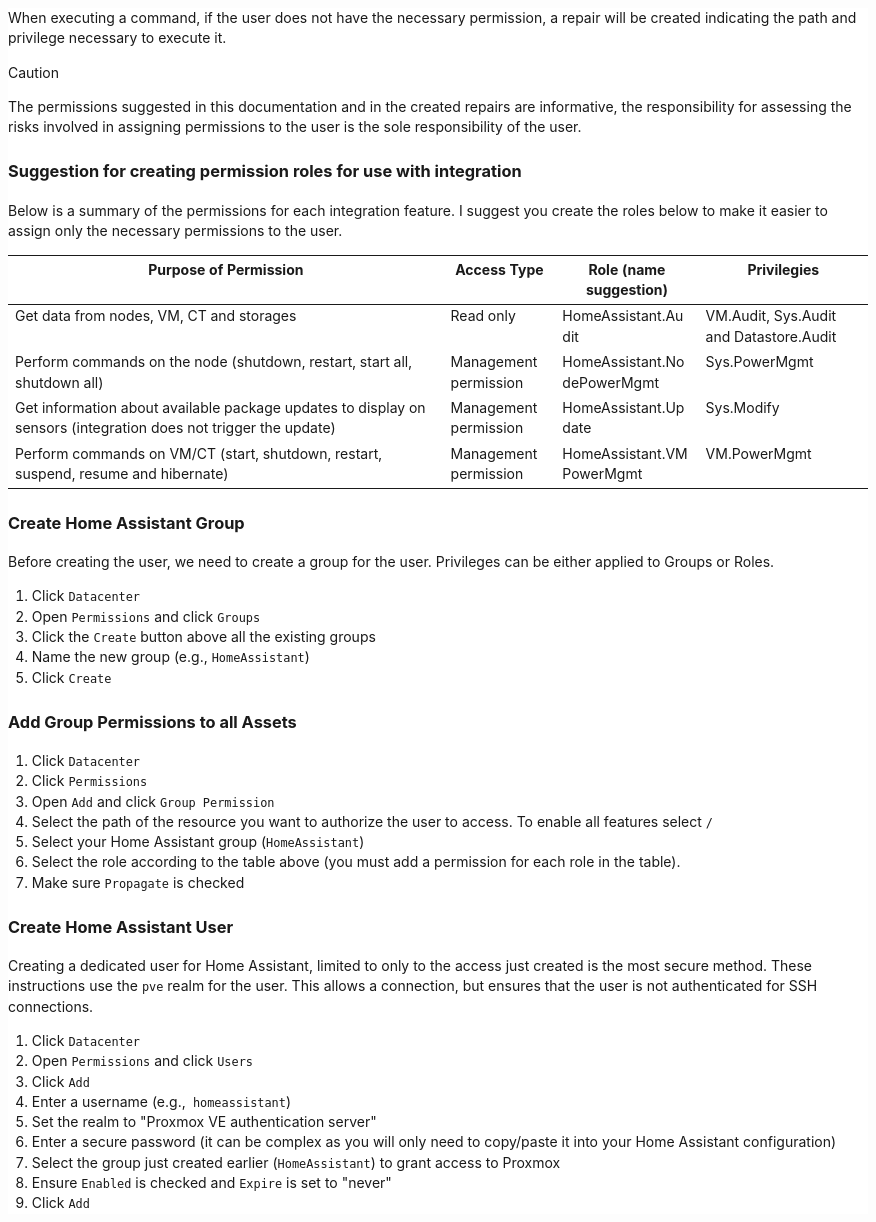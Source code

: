 When executing a command, if the user does not have the necessary permission, a repair will be created indicating the path and privilege necessary to execute it.

> [!CAUTION]
> The permissions suggested in this documentation and in the created repairs are informative, the responsibility for assessing the risks involved in assigning permissions to the user is the sole responsibility of the user.

### Suggestion for creating permission roles for use with integration

Below is a summary of the permissions for each integration feature. I suggest you create the roles below to make it easier to assign only the necessary permissions to the user.

|Purpose of Permission|Access Type|Role (name suggestion)|Privilegies|
|---|---|---|---|
|Get data from nodes, VM, CT and storages|Read only|HomeAssistant.Audit|VM.Audit, Sys.Audit and Datastore.Audit|
|Perform commands on the node (shutdown, restart, start all, shutdown all)|Management permission|HomeAssistant.NodePowerMgmt|Sys.PowerMgmt|
|Get information about available package updates to display on sensors (integration does not trigger the update)|Management permission|HomeAssistant.Update|Sys.Modify|
|Perform commands on VM/CT (start, shutdown, restart, suspend, resume and hibernate)|Management permission|HomeAssistant.VMPowerMgmt|VM.PowerMgmt|

### Create Home Assistant Group

Before creating the user, we need to create a group for the user.
Privileges can be either applied to Groups or Roles.

1. Click `Datacenter`
2. Open `Permissions` and click `Groups`
3. Click the `Create` button above all the existing groups
4. Name the new group (e.g., `HomeAssistant`)
5. Click `Create`

### Add Group Permissions to all Assets

1. Click `Datacenter`
2. Click `Permissions`
3. Open `Add` and click `Group Permission`
4. Select the path of the resource you want to authorize the user to access. To enable all features select `/`
5. Select your Home Assistant group (`HomeAssistant`)
6. Select the role according to the table above (you must add a permission for each role in the table).
7. Make sure `Propagate` is checked

### Create Home Assistant User

Creating a dedicated user for Home Assistant, limited to only to the access just created is the most secure method. These instructions use the `pve` realm for the user. This allows a connection, but ensures that the user is not authenticated for SSH connections.

1. Click `Datacenter`
2. Open `Permissions` and click `Users`
3. Click `Add`
4. Enter a username (e.g.,` homeassistant`)
5. Set the realm to "Proxmox VE authentication server"
6. Enter a secure password (it can be complex as you will only need to copy/paste it into your Home Assistant configuration)
7. Select the group just created earlier (`HomeAssistant`) to grant access to Proxmox
8. Ensure `Enabled` is checked and `Expire` is set to "never"
9. Click `Add`
